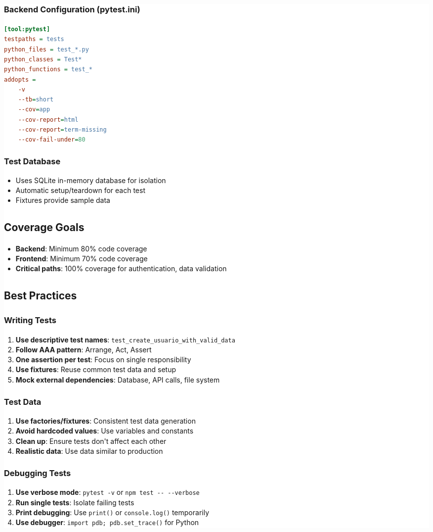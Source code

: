 ### Backend Configuration (pytest.ini)

```ini
[tool:pytest]
testpaths = tests
python_files = test_*.py
python_classes = Test*
python_functions = test_*
addopts = 
    -v
    --tb=short
    --cov=app
    --cov-report=html
    --cov-report=term-missing
    --cov-fail-under=80
```

### Test Database

- Uses SQLite in-memory database for isolation
- Automatic setup/teardown for each test
- Fixtures provide sample data

## Coverage Goals

- **Backend**: Minimum 80% code coverage
- **Frontend**: Minimum 70% code coverage
- **Critical paths**: 100% coverage for authentication, data validation

## Best Practices

### Writing Tests

1. **Use descriptive test names**: `test_create_usuario_with_valid_data`
2. **Follow AAA pattern**: Arrange, Act, Assert
3. **One assertion per test**: Focus on single responsibility
4. **Use fixtures**: Reuse common test data and setup
5. **Mock external dependencies**: Database, API calls, file system

### Test Data

1. **Use factories/fixtures**: Consistent test data generation
2. **Avoid hardcoded values**: Use variables and constants
3. **Clean up**: Ensure tests don't affect each other
4. **Realistic data**: Use data similar to production

### Debugging Tests

1. **Use verbose mode**: `pytest -v` or `npm test -- --verbose`
2. **Run single tests**: Isolate failing tests
3. **Print debugging**: Use `print()` or `console.log()` temporarily
4. **Use debugger**: `import pdb; pdb.set_trace()` for Python
